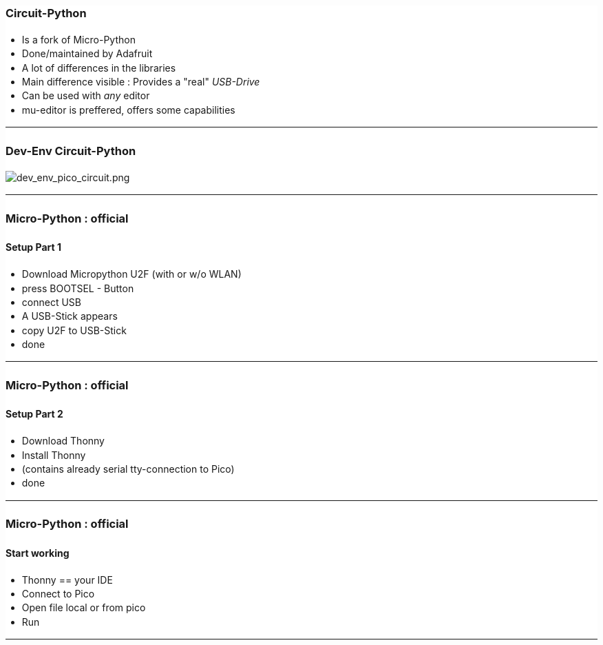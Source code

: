 ### Circuit-Python

* Is a fork of Micro-Python
* Done/maintained by Adafruit
* A lot of differences in the libraries
* Main difference visible : Provides a "real" *USB-Drive*
* Can be used with *any* editor
* mu-editor is preffered, offers some capabilities

---

### Dev-Env Circuit-Python

![dev_env_pico_circuit.png](./pics/dev_env_pico_circuit.png)


---

### Micro-Python : official 

#### Setup Part 1

* Download Micropython U2F (with or w/o WLAN)
* press BOOTSEL - Button
* connect USB
* A USB-Stick appears
* copy U2F to USB-Stick
* done

---

### Micro-Python : official 

#### Setup Part 2

* Download Thonny 
* Install Thonny
* (contains already serial tty-connection to Pico)
* done

---

### Micro-Python : official 

#### Start working 

* Thonny == your IDE
* Connect to Pico 
* Open file local or from pico
* Run

---

